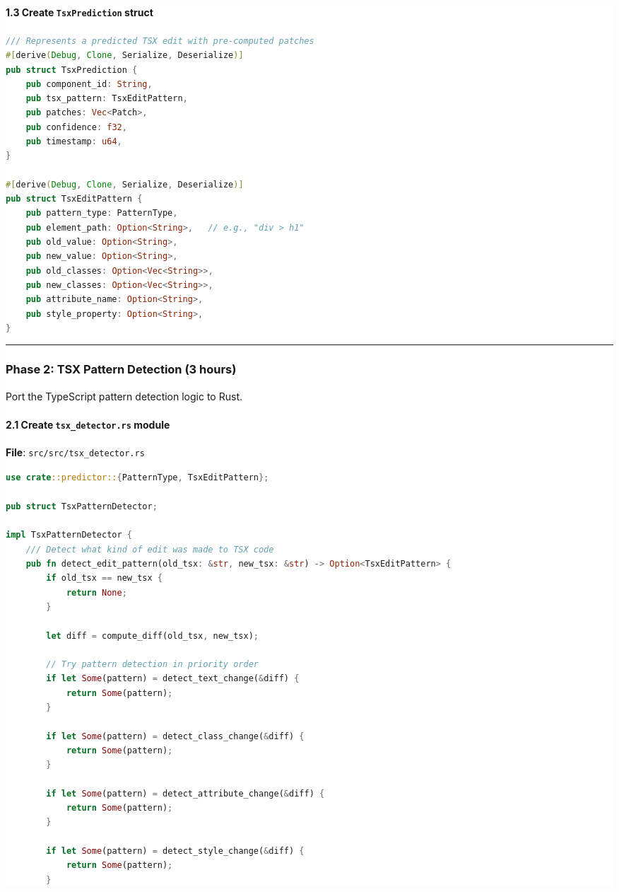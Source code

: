#### 1.3 Create `TsxPrediction` struct

```rust
/// Represents a predicted TSX edit with pre-computed patches
#[derive(Debug, Clone, Serialize, Deserialize)]
pub struct TsxPrediction {
    pub component_id: String,
    pub tsx_pattern: TsxEditPattern,
    pub patches: Vec<Patch>,
    pub confidence: f32,
    pub timestamp: u64,
}

#[derive(Debug, Clone, Serialize, Deserialize)]
pub struct TsxEditPattern {
    pub pattern_type: PatternType,
    pub element_path: Option<String>,   // e.g., "div > h1"
    pub old_value: Option<String>,
    pub new_value: Option<String>,
    pub old_classes: Option<Vec<String>>,
    pub new_classes: Option<Vec<String>>,
    pub attribute_name: Option<String>,
    pub style_property: Option<String>,
}
```

---

### Phase 2: TSX Pattern Detection (3 hours)

Port the TypeScript pattern detection logic to Rust.

#### 2.1 Create `tsx_detector.rs` module

**File**: `src/src/tsx_detector.rs`

```rust
use crate::predictor::{PatternType, TsxEditPattern};

pub struct TsxPatternDetector;

impl TsxPatternDetector {
    /// Detect what kind of edit was made to TSX code
    pub fn detect_edit_pattern(old_tsx: &str, new_tsx: &str) -> Option<TsxEditPattern> {
        if old_tsx == new_tsx {
            return None;
        }

        let diff = compute_diff(old_tsx, new_tsx);

        // Try pattern detection in priority order
        if let Some(pattern) = detect_text_change(&diff) {
            return Some(pattern);
        }

        if let Some(pattern) = detect_class_change(&diff) {
            return Some(pattern);
        }

        if let Some(pattern) = detect_attribute_change(&diff) {
            return Some(pattern);
        }

        if let Some(pattern) = detect_style_change(&diff) {
            return Some(pattern);
        }
```